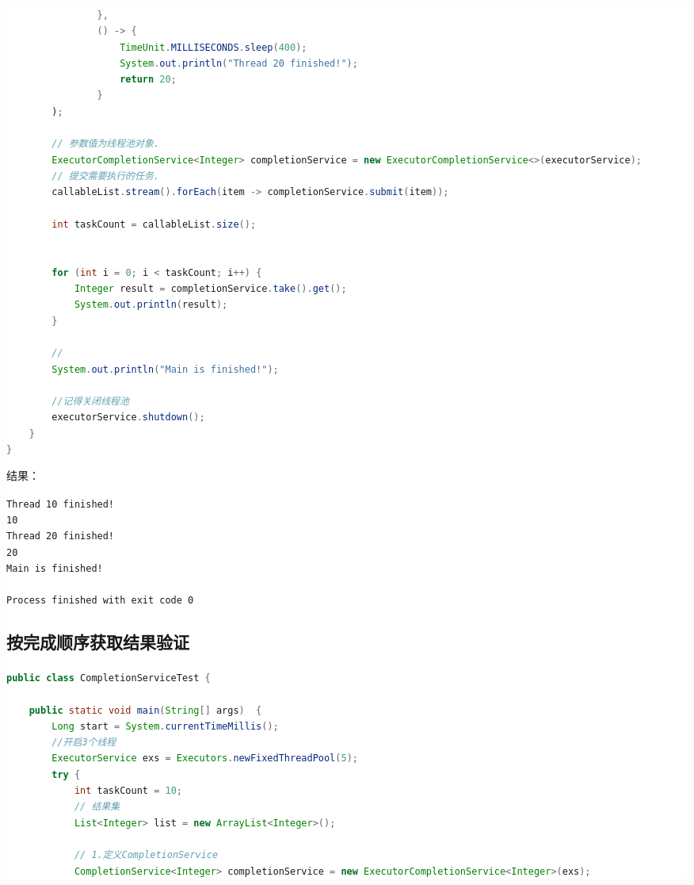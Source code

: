 ```Java
                },
                () -> {
                    TimeUnit.MILLISECONDS.sleep(400);
                    System.out.println("Thread 20 finished!");
                    return 20;
                }
        );

        // 参数值为线程池对象.
        ExecutorCompletionService<Integer> completionService = new ExecutorCompletionService<>(executorService);
        // 提交需要执行的任务.
        callableList.stream().forEach(item -> completionService.submit(item));

        int taskCount = callableList.size();


        for (int i = 0; i < taskCount; i++) {
            Integer result = completionService.take().get();
            System.out.println(result);
        }

        //
        System.out.println("Main is finished!");

        //记得关闭线程池
        executorService.shutdown();
    }
}

```



结果：

```
Thread 10 finished!
10
Thread 20 finished!
20
Main is finished!

Process finished with exit code 0
```





## 按完成顺序获取结果验证

```java
public class CompletionServiceTest {

    public static void main(String[] args)  {
        Long start = System.currentTimeMillis();
        //开启3个线程
        ExecutorService exs = Executors.newFixedThreadPool(5);
        try {
            int taskCount = 10;
            // 结果集
            List<Integer> list = new ArrayList<Integer>();

            // 1.定义CompletionService
            CompletionService<Integer> completionService = new ExecutorCompletionService<Integer>(exs);
```
